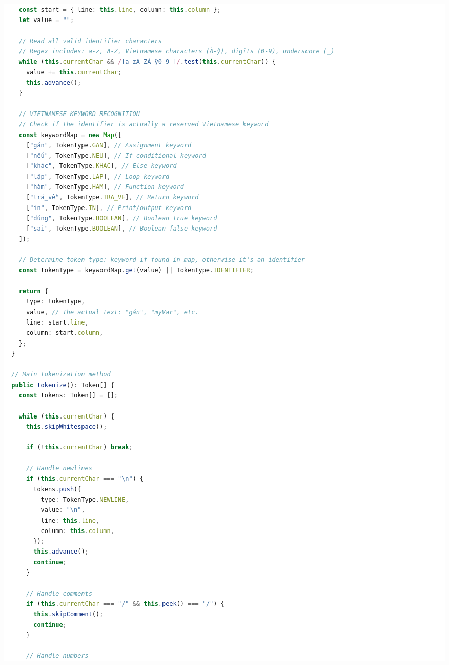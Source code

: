 ```typescript
    const start = { line: this.line, column: this.column };
    let value = "";

    // Read all valid identifier characters
    // Regex includes: a-z, A-Z, Vietnamese characters (À-ỹ), digits (0-9), underscore (_)
    while (this.currentChar && /[a-zA-ZÀ-ỹ0-9_]/.test(this.currentChar)) {
      value += this.currentChar;
      this.advance();
    }

    // VIETNAMESE KEYWORD RECOGNITION
    // Check if the identifier is actually a reserved Vietnamese keyword
    const keywordMap = new Map([
      ["gán", TokenType.GAN], // Assignment keyword
      ["nếu", TokenType.NEU], // If conditional keyword
      ["khác", TokenType.KHAC], // Else keyword
      ["lặp", TokenType.LAP], // Loop keyword
      ["hàm", TokenType.HAM], // Function keyword
      ["trả_về", TokenType.TRA_VE], // Return keyword
      ["in", TokenType.IN], // Print/output keyword
      ["đúng", TokenType.BOOLEAN], // Boolean true keyword
      ["sai", TokenType.BOOLEAN], // Boolean false keyword
    ]);

    // Determine token type: keyword if found in map, otherwise it's an identifier
    const tokenType = keywordMap.get(value) || TokenType.IDENTIFIER;

    return {
      type: tokenType,
      value, // The actual text: "gán", "myVar", etc.
      line: start.line,
      column: start.column,
    };
  }

  // Main tokenization method
  public tokenize(): Token[] {
    const tokens: Token[] = [];

    while (this.currentChar) {
      this.skipWhitespace();

      if (!this.currentChar) break;

      // Handle newlines
      if (this.currentChar === "\n") {
        tokens.push({
          type: TokenType.NEWLINE,
          value: "\n",
          line: this.line,
          column: this.column,
        });
        this.advance();
        continue;
      }

      // Handle comments
      if (this.currentChar === "/" && this.peek() === "/") {
        this.skipComment();
        continue;
      }

      // Handle numbers
```